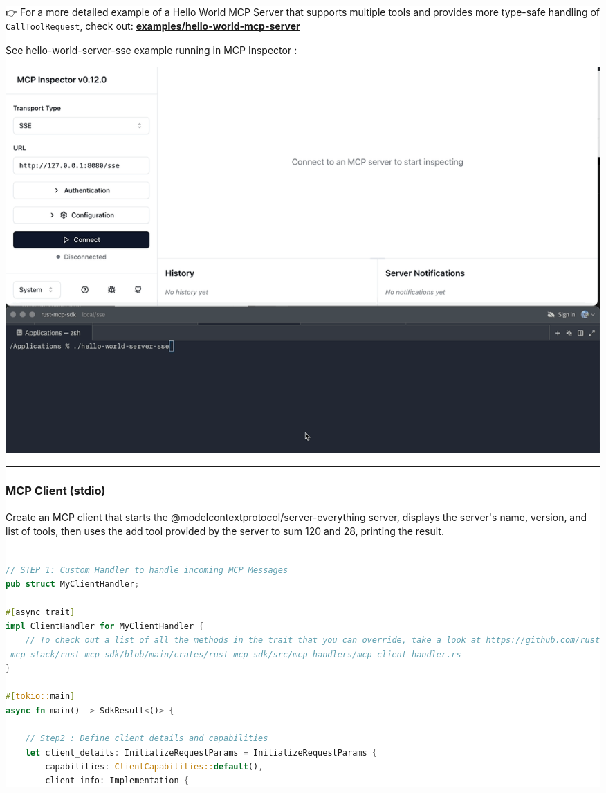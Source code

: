 
👉 For a more detailed example of a [Hello World MCP](https://github.com/rust-mcp-stack/rust-mcp-sdk/tree/main/examples/hello-world-mcp-server) Server that supports multiple tools and provides more type-safe handling of `CallToolRequest`, check out: **[examples/hello-world-mcp-server](https://github.com/rust-mcp-stack/rust-mcp-sdk/tree/main/examples/hello-world-mcp-server)**

See hello-world-server-sse example running in [MCP Inspector](https://modelcontextprotocol.io/docs/tools/inspector) :

![mcp-server in rust](assets/examples/hello-world-server-sse.gif)

---

### MCP Client (stdio)

Create an MCP client that starts the [@modelcontextprotocol/server-everything](https://www.npmjs.com/package/@modelcontextprotocol/server-everything) server, displays the server's name, version, and list of tools, then uses the add tool provided by the server to sum 120 and 28, printing the result.

```rust

// STEP 1: Custom Handler to handle incoming MCP Messages
pub struct MyClientHandler;

#[async_trait]
impl ClientHandler for MyClientHandler {
    // To check out a list of all the methods in the trait that you can override, take a look at https://github.com/rust-mcp-stack/rust-mcp-sdk/blob/main/crates/rust-mcp-sdk/src/mcp_handlers/mcp_client_handler.rs
}

#[tokio::main]
async fn main() -> SdkResult<()> {

    // Step2 : Define client details and capabilities
    let client_details: InitializeRequestParams = InitializeRequestParams {
        capabilities: ClientCapabilities::default(),
        client_info: Implementation {
```